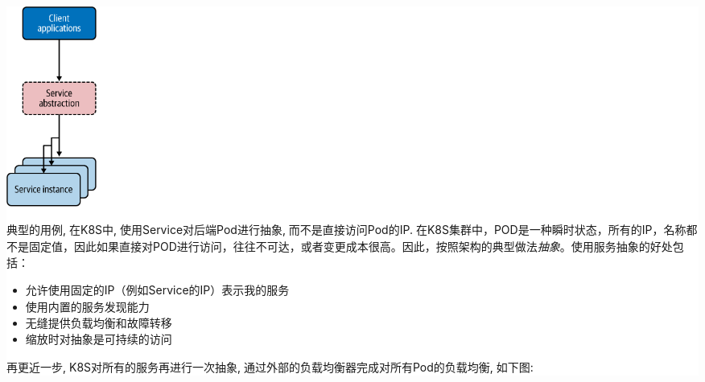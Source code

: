 <img src="PatternForCloudNative.assets/image-20220105165929244.png" alt="image-20220105165929244" style="zoom: 33%;" />

典型的用例, 在K8S中, 使用Service对后端Pod进行抽象, 而不是直接访问Pod的IP. 在K8S集群中，POD是一种瞬时状态，所有的IP，名称都不是固定值，因此如果直接对POD进行访问，往往不可达，或者变更成本很高。因此，按照架构的典型做法*抽象*。使用服务抽象的好处包括：

- 允许使用固定的IP（例如Service的IP）表示我的服务
- 使用内置的服务发现能力
- 无缝提供负载均衡和故障转移
- 缩放时对抽象是可持续的访问

再更近一步, K8S对所有的服务再进行一次抽象, 通过外部的负载均衡器完成对所有Pod的负载均衡, 如下图:
